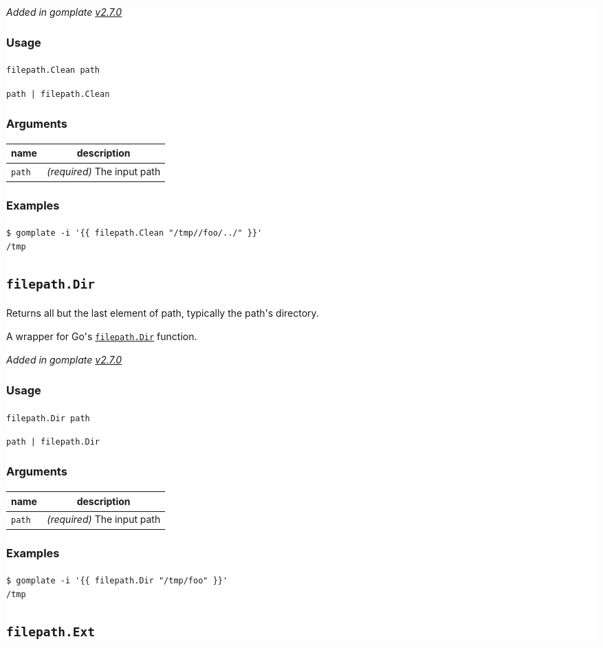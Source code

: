 _Added in gomplate [v2.7.0](https://github.com/hairyhenderson/gomplate/releases/tag/v2.7.0)_
### Usage

```
filepath.Clean path
```
```
path | filepath.Clean
```

### Arguments

| name | description |
|------|-------------|
| `path` | _(required)_ The input path |

### Examples

```console
$ gomplate -i '{{ filepath.Clean "/tmp//foo/../" }}'
/tmp
```

## `filepath.Dir`

Returns all but the last element of path, typically the path's directory.

A wrapper for Go's [`filepath.Dir`](https://pkg.go.dev/path/filepath/#Dir) function.

_Added in gomplate [v2.7.0](https://github.com/hairyhenderson/gomplate/releases/tag/v2.7.0)_
### Usage

```
filepath.Dir path
```
```
path | filepath.Dir
```

### Arguments

| name | description |
|------|-------------|
| `path` | _(required)_ The input path |

### Examples

```console
$ gomplate -i '{{ filepath.Dir "/tmp/foo" }}'
/tmp
```

## `filepath.Ext`
